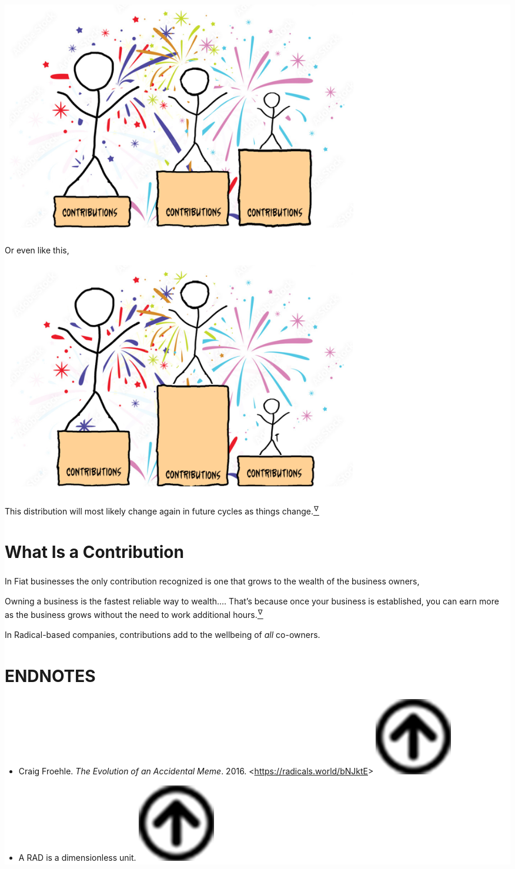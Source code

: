   <img
   src="/assets/img/pic-equal-ne-equitable-05.svg"
   class="_center"
   style="margin-bottom:10px; "
   width="70%"
   alt="">
 </div>
 <p>Or even like this,</p>
 <div class="_center">
  <img
   src="/assets/img/pic-equal-ne-equitable-06.svg"
   class="_center"
   style="margin-bottom:10px; "
   width="70%"
   alt="">
 </div>
 <p>This distribution will most likely change again in future cycles as things change.<a href="#en03"><sup id="bm03">&hairsp;&nabla;&hairsp;</sup></a></p>

<h1>What Is a Contribution</h1>
 <p>In <span class="_paradigm">Fiat</span> businesses the only contribution recognized is one that grows to the wealth of the business owners,</p>
  <div class='_center'>
   <div class="_citation">
    <p>Owning a business is the fastest reliable way to wealth.&hellip; That&rsquo;s because once your business is established, you can earn more as the business grows without the need to work additional hours.<a href="#en04"><sup id="bm04">&hairsp;&nabla;&hairsp;</sup></a></p>
   </div>
  </div>
 <p>In <span class="_paradigm">Radical</span>-based companies, contributions add to the wellbeing of <em>all</em> co-owners.</p>

<h1 class="_section">ENDNOTES</h1>
 <ul>
  <li id="en01">
   <p class="_list-item">
    Craig Froehle.
    <em>The Evolution of an Accidental Meme</em>.
    2016.
    &lt;<a href="https://radicals.world/bNJktE" target="_blank">https://radicals.world/bNJktE</a>&gt;
    <a class="_uparrow" href="#bm01"><img src="/assets/img/arrow-up-icon.png"></a>
   </p>
  </li>
  <li id="en02">
   <p class="_list-item">
    A <span class="_paradigm">RAD</span> is a dimensionless unit.
    <a class="_uparrow" href="#bm02"><img src="/assets/img/arrow-up-icon.png"></a>
   </p>
  </li>